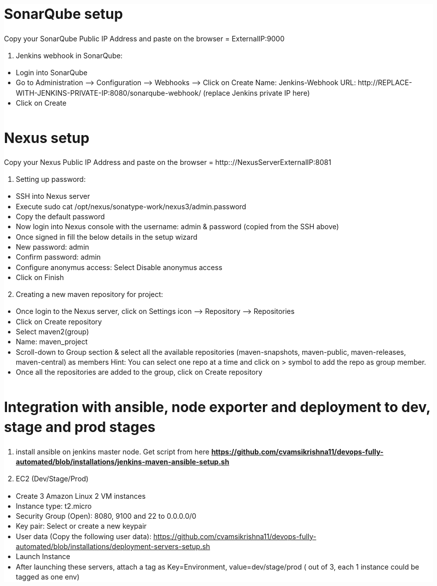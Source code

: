 # SonarQube setup
Copy your SonarQube Public IP Address and paste on the browser = ExternalIP:9000

1. Jenkins webhook in SonarQube:
- Login into SonarQube
- Go to Administration --> Configuration --> Webhooks --> Click on Create
Name: Jenkins-Webhook
URL: http://REPLACE-WITH-JENKINS-PRIVATE-IP:8080/sonarqube-webhook/ (replace Jenkins private IP here)
- Click on Create

# Nexus setup
Copy your Nexus Public IP Address and paste on the browser = http:://NexusServerExternalIP:8081

1. Setting up password:
- SSH into Nexus server
- Execute sudo cat /opt/nexus/sonatype-work/nexus3/admin.password
- Copy the default password
- Now login into Nexus console with the username: admin & password (copied from the SSH above)
- Once signed in fill the below details in the setup wizard
- New password: admin
- Confirm password: admin
- Configure anonymus access: Select Disable anonymus access
- Click on Finish

2. Creating a new maven repository for project:
- Once login to the Nexus server, click on Settings icon --> Repository --> Repositories
- Click on Create repository
- Select maven2(group)
- Name: maven_project
- Scroll-down to Group section & select all the available repositories (maven-snapshots, maven-public, maven-releases, maven-central) as members Hint: You can select one repo at a time and click on > symbol to add the repo as group member.
- Once all the repositories are added to the group, click on Create repository

# Integration with ansible, node exporter and deployment to dev, stage and prod stages
1. install ansible on jenkins master node. Get script from here **https://github.com/cvamsikrishna11/devops-fully-automated/blob/installations/jenkins-maven-ansible-setup.sh**

2. EC2 (Dev/Stage/Prod)

- Create 3 Amazon Linux 2 VM instances
- Instance type: t2.micro
- Security Group (Open): 8080, 9100 and 22 to 0.0.0.0/0
- Key pair: Select or create a new keypair
- User data (Copy the following user data): https://github.com/cvamsikrishna11/devops-fully-automated/blob/installations/deployment-servers-setup.sh
- Launch Instance
- After launching these servers, attach a tag as Key=Environment, value=dev/stage/prod ( out of 3, each 1 instance could be tagged as one env)
